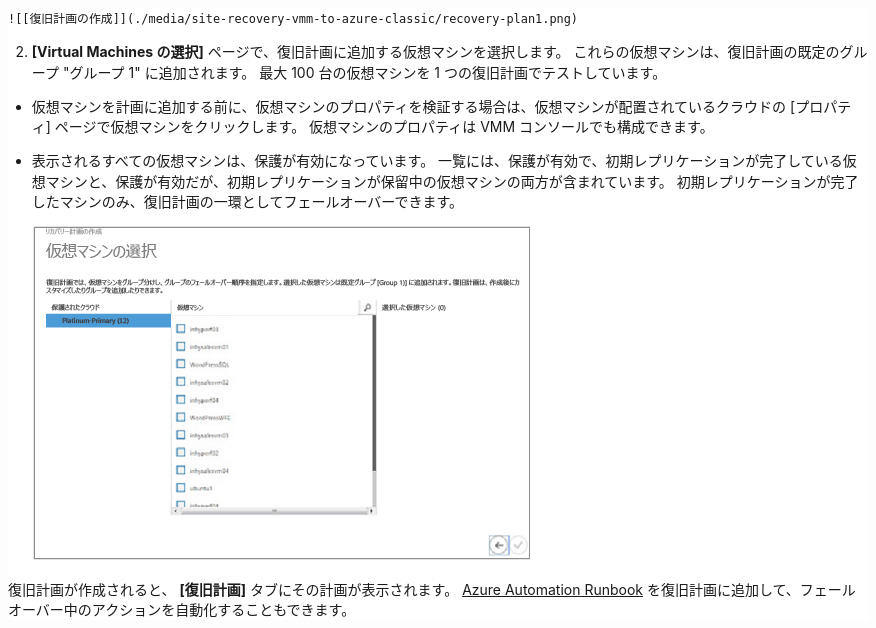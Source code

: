     ![[復旧計画の作成]](./media/site-recovery-vmm-to-azure-classic/recovery-plan1.png)
2. **[Virtual Machines の選択]** ページで、復旧計画に追加する仮想マシンを選択します。 これらの仮想マシンは、復旧計画の既定のグループ "グループ 1" に追加されます。 最大 100 台の仮想マシンを 1 つの復旧計画でテストしています。

* 仮想マシンを計画に追加する前に、仮想マシンのプロパティを検証する場合は、仮想マシンが配置されているクラウドの [プロパティ] ページで仮想マシンをクリックします。 仮想マシンのプロパティは VMM コンソールでも構成できます。
* 表示されるすべての仮想マシンは、保護が有効になっています。 一覧には、保護が有効で、初期レプリケーションが完了している仮想マシンと、保護が有効だが、初期レプリケーションが保留中の仮想マシンの両方が含まれています。 初期レプリケーションが完了したマシンのみ、復旧計画の一環としてフェールオーバーできます。

    ![復旧計画の作成](./media/site-recovery-vmm-to-azure-classic/select-rp.png)

復旧計画が作成されると、 **[復旧計画]** タブにその計画が表示されます。 [Azure Automation Runbook](site-recovery-runbook-automation.md) を復旧計画に追加して、フェールオーバー中のアクションを自動化することもできます。
